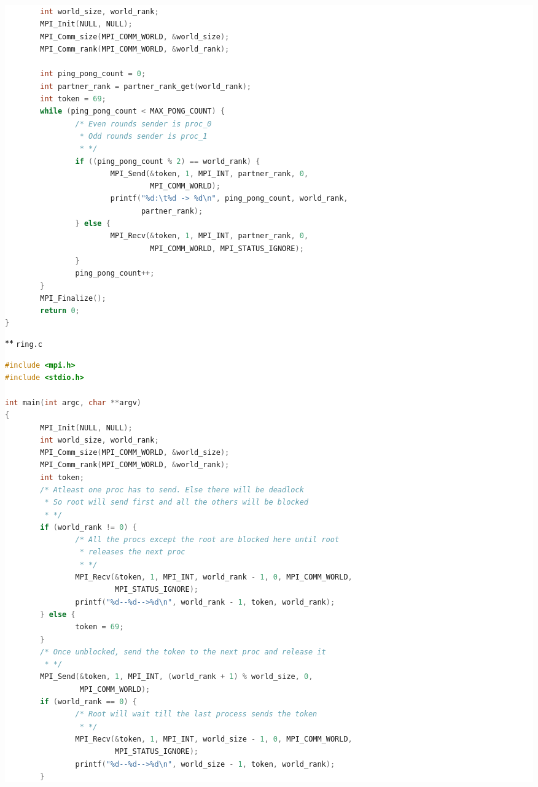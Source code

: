 ```c
        int world_size, world_rank;
        MPI_Init(NULL, NULL);
        MPI_Comm_size(MPI_COMM_WORLD, &world_size);
        MPI_Comm_rank(MPI_COMM_WORLD, &world_rank);

        int ping_pong_count = 0;
        int partner_rank = partner_rank_get(world_rank);
        int token = 69;
        while (ping_pong_count < MAX_PONG_COUNT) {
                /* Even rounds sender is proc_0
                 * Odd rounds sender is proc_1
                 * */
                if ((ping_pong_count % 2) == world_rank) {
                        MPI_Send(&token, 1, MPI_INT, partner_rank, 0,
                                 MPI_COMM_WORLD);
                        printf("%d:\t%d -> %d\n", ping_pong_count, world_rank,
                               partner_rank);
                } else {
                        MPI_Recv(&token, 1, MPI_INT, partner_rank, 0,
                                 MPI_COMM_WORLD, MPI_STATUS_IGNORE);
                }
                ping_pong_count++;
        }
        MPI_Finalize();
        return 0;
}
```

** `ring.c`
``` c
#include <mpi.h>
#include <stdio.h>

int main(int argc, char **argv)
{
        MPI_Init(NULL, NULL);
        int world_size, world_rank;
        MPI_Comm_size(MPI_COMM_WORLD, &world_size);
        MPI_Comm_rank(MPI_COMM_WORLD, &world_rank);
        int token;
        /* Atleast one proc has to send. Else there will be deadlock
         * So root will send first and all the others will be blocked
         * */
        if (world_rank != 0) {
                /* All the procs except the root are blocked here until root
                 * releases the next proc
                 * */
                MPI_Recv(&token, 1, MPI_INT, world_rank - 1, 0, MPI_COMM_WORLD,
                         MPI_STATUS_IGNORE);
                printf("%d--%d-->%d\n", world_rank - 1, token, world_rank);
        } else {
                token = 69;
        }
        /* Once unblocked, send the token to the next proc and release it
         * */
        MPI_Send(&token, 1, MPI_INT, (world_rank + 1) % world_size, 0,
                 MPI_COMM_WORLD);
        if (world_rank == 0) {
                /* Root will wait till the last process sends the token
                 * */
                MPI_Recv(&token, 1, MPI_INT, world_size - 1, 0, MPI_COMM_WORLD,
                         MPI_STATUS_IGNORE);
                printf("%d--%d-->%d\n", world_size - 1, token, world_rank);
        }
```